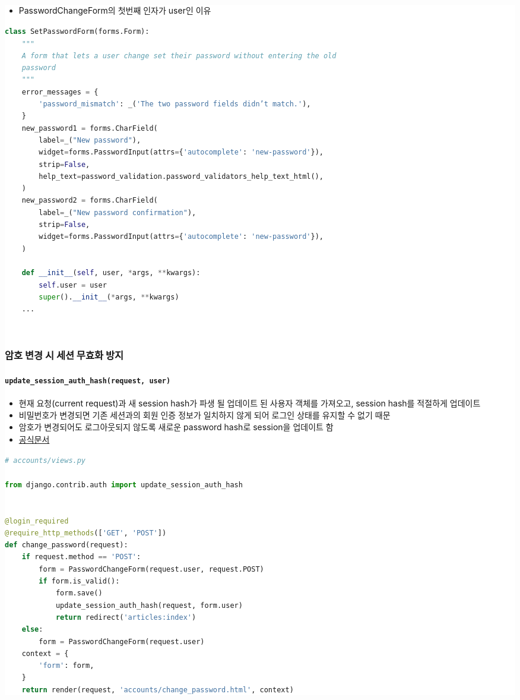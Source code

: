 - PasswordChangeForm의 첫번째 인자가 user인 이유

```python
class SetPasswordForm(forms.Form):
    """
    A form that lets a user change set their password without entering the old
    password
    """
    error_messages = {
        'password_mismatch': _('The two password fields didn’t match.'),
    }
    new_password1 = forms.CharField(
        label=_("New password"),
        widget=forms.PasswordInput(attrs={'autocomplete': 'new-password'}),
        strip=False,
        help_text=password_validation.password_validators_help_text_html(),
    )
    new_password2 = forms.CharField(
        label=_("New password confirmation"),
        strip=False,
        widget=forms.PasswordInput(attrs={'autocomplete': 'new-password'}),
    )

    def __init__(self, user, *args, **kwargs):
        self.user = user
        super().__init__(*args, **kwargs)
    ...
```

<br/>

### 암호 변경 시 세션 무효화 방지

#### `update_session_auth_hash(request, user)`

- 현재 요청(current request)과 새 session hash가 파생 될 업데이트 된 사용자 객체를 가져오고, session hash를 적절하게 업데이트
- 비밀번호가 변경되면 기존 세션과의 회원 인증 정보가 일치하지 않게 되어 로그인 상태를 유지할 수 없기 때문
- 암호가 변경되어도 로그아웃되지 않도록 새로운 password hash로 session을 업데이트 함
- [공식문서](https://docs.djangoproject.com/en/3.2/topics/auth/default/#django.contrib.auth.update_session_auth_hash)

```python
# accounts/views.py

from django.contrib.auth import update_session_auth_hash


@login_required
@require_http_methods(['GET', 'POST'])
def change_password(request):
    if request.method == 'POST':
        form = PasswordChangeForm(request.user, request.POST)
        if form.is_valid():
            form.save()
            update_session_auth_hash(request, form.user)
            return redirect('articles:index')
    else:
        form = PasswordChangeForm(request.user)
    context = {
        'form': form,
    }
    return render(request, 'accounts/change_password.html', context)
```
